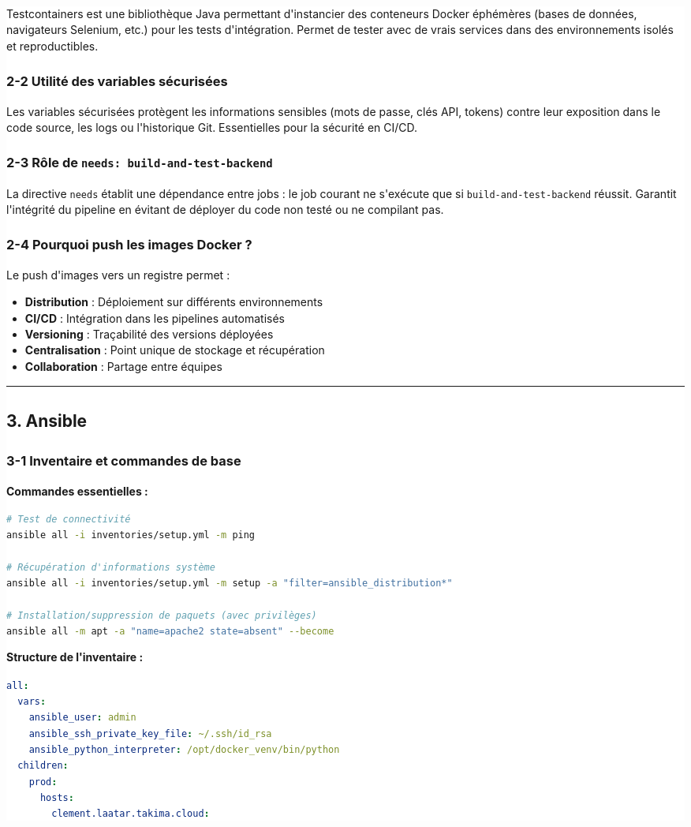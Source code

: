 Testcontainers est une bibliothèque Java permettant d'instancier des conteneurs Docker éphémères (bases de données, navigateurs Selenium, etc.) pour les tests d'intégration. Permet de tester avec de vrais services dans des environnements isolés et reproductibles.

### 2-2 Utilité des variables sécurisées

Les variables sécurisées protègent les informations sensibles (mots de passe, clés API, tokens) contre leur exposition dans le code source, les logs ou l'historique Git. Essentielles pour la sécurité en CI/CD.


### 2-3 Rôle de `needs: build-and-test-backend`

La directive `needs` établit une dépendance entre jobs : le job courant ne s'exécute que si `build-and-test-backend` réussit. Garantit l'intégrité du pipeline en évitant de déployer du code non testé ou ne compilant pas.

### 2-4 Pourquoi push les images Docker ?

Le push d'images vers un registre permet :
- **Distribution** : Déploiement sur différents environnements
- **CI/CD** : Intégration dans les pipelines automatisés
- **Versioning** : Traçabilité des versions déployées
- **Centralisation** : Point unique de stockage et récupération
- **Collaboration** : Partage entre équipes



---

## 3. Ansible

### 3-1 Inventaire et commandes de base

**Commandes essentielles :**

```bash
# Test de connectivité
ansible all -i inventories/setup.yml -m ping

# Récupération d'informations système
ansible all -i inventories/setup.yml -m setup -a "filter=ansible_distribution*"

# Installation/suppression de paquets (avec privilèges)
ansible all -m apt -a "name=apache2 state=absent" --become
```

**Structure de l'inventaire :**
```yaml
all:
  vars:
    ansible_user: admin
    ansible_ssh_private_key_file: ~/.ssh/id_rsa
    ansible_python_interpreter: /opt/docker_venv/bin/python
  children:
    prod:
      hosts:
        clement.laatar.takima.cloud:
```
